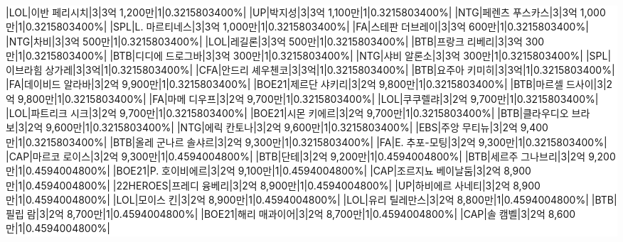 |LOL|이반 페리시치|3|3억 1,200만|1|0.3215803400%|
|UP|박지성|3|3억 1,100만|1|0.3215803400%|
|NTG|페렌츠 푸스카스|3|3억 1,000만|1|0.3215803400%|
|SPL|L. 마르티네스|3|3억 1,000만|1|0.3215803400%|
|FA|스테판 더브레이|3|3억 600만|1|0.3215803400%|
|NTG|차비|3|3억 500만|1|0.3215803400%|
|LOL|레길론|3|3억 500만|1|0.3215803400%|
|BTB|프랑크 리베리|3|3억 300만|1|0.3215803400%|
|BTB|디디에 드로그바|3|3억 300만|1|0.3215803400%|
|NTG|샤비 알론소|3|3억 300만|1|0.3215803400%|
|SPL|이브라힘 상가레|3|3억|1|0.3215803400%|
|CFA|안드리 셰우첸코|3|3억|1|0.3215803400%|
|BTB|요주아 키미히|3|3억|1|0.3215803400%|
|FA|데이비드 알라바|3|2억 9,900만|1|0.3215803400%|
|BOE21|제르단 샤키리|3|2억 9,800만|1|0.3215803400%|
|BTB|마르셀 드사이|3|2억 9,800만|1|0.3215803400%|
|FA|마메 디우프|3|2억 9,700만|1|0.3215803400%|
|LOL|쿠쿠렐랴|3|2억 9,700만|1|0.3215803400%|
|LOL|파트리크 시크|3|2억 9,700만|1|0.3215803400%|
|BOE21|시몬 키에르|3|2억 9,700만|1|0.3215803400%|
|BTB|클라우디오 브라보|3|2억 9,600만|1|0.3215803400%|
|NTG|에릭 칸토나|3|2억 9,600만|1|0.3215803400%|
|EBS|주앙 무티뉴|3|2억 9,400만|1|0.3215803400%|
|BTB|올레 군나르 솔샤르|3|2억 9,300만|1|0.3215803400%|
|FA|E. 추포-모팅|3|2억 9,300만|1|0.3215803400%|
|CAP|마르코 로이스|3|2억 9,300만|1|0.4594004800%|
|BTB|단테|3|2억 9,200만|1|0.4594004800%|
|BTB|세르주 그나브리|3|2억 9,200만|1|0.4594004800%|
|BOE21|P. 호이비에르|3|2억 9,100만|1|0.4594004800%|
|CAP|조르지뇨 베이날둠|3|2억 8,900만|1|0.4594004800%|
|22HEROES|프레디 융베리|3|2억 8,900만|1|0.4594004800%|
|UP|하비에르 사네티|3|2억 8,900만|1|0.4594004800%|
|LOL|모이스 킨|3|2억 8,900만|1|0.4594004800%|
|LOL|유리 틸레만스|3|2억 8,800만|1|0.4594004800%|
|BTB|필립 람|3|2억 8,700만|1|0.4594004800%|
|BOE21|해리 매과이어|3|2억 8,700만|1|0.4594004800%|
|CAP|솔 캠벨|3|2억 8,600만|1|0.4594004800%|